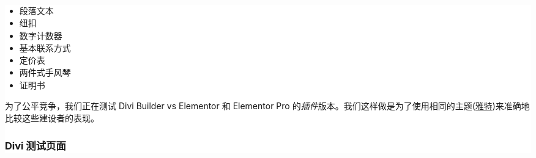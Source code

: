 *   段落文本
*   纽扣
*   数字计数器
*   基本联系方式
*   定价表
*   两件式手风琴
*   证明书

为了公平竞争，我们正在测试 Divi Builder vs Elementor 和 Elementor Pro 的*插件*版本。我们这样做是为了使用相同的主题([雅特](https://kinsta.com/partners/astra/))来准确地比较这些建设者的表现。

### Divi 测试页面
